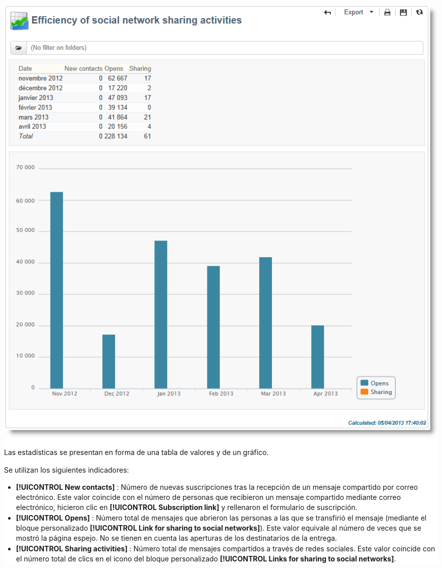 ![](assets/s_ncs_user_social_report2.png)

Las estadísticas se presentan en forma de una tabla de valores y de un gráfico.

Se utilizan los siguientes indicadores:

* **[!UICONTROL New contacts]** : Número de nuevas suscripciones tras la recepción de un mensaje compartido por correo electrónico. Este valor coincide con el número de personas que recibieron un mensaje compartido mediante correo electrónico, hicieron clic en **[!UICONTROL Subscription link]** y rellenaron el formulario de suscripción.
* **[!UICONTROL Opens]** : Número total de mensajes que abrieron las personas a las que se transfirió el mensaje (mediante el bloque personalizado **[!UICONTROL Link for sharing to social networks]**). Este valor equivale al número de veces que se mostró la página espejo. No se tienen en cuenta las aperturas de los destinatarios de la entrega.
* **[!UICONTROL Sharing activities]** : Número total de mensajes compartidos a través de redes sociales. Este valor coincide con el número total de clics en el icono del bloque personalizado **[!UICONTROL Links for sharing to social networks]**.
